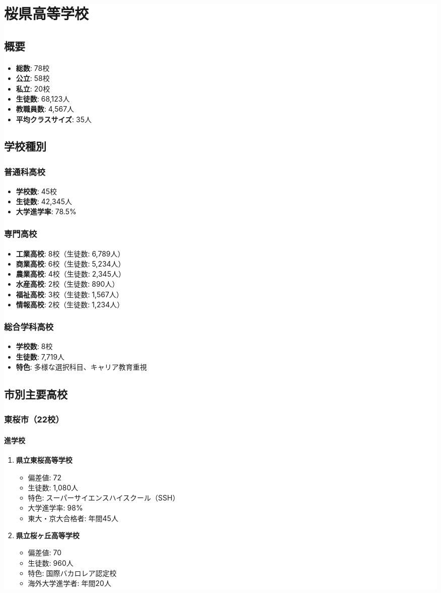 # 桜県高等学校

## 概要
- **総数**: 78校
- **公立**: 58校
- **私立**: 20校
- **生徒数**: 68,123人
- **教職員数**: 4,567人
- **平均クラスサイズ**: 35人

## 学校種別

### 普通科高校
- **学校数**: 45校
- **生徒数**: 42,345人
- **大学進学率**: 78.5%

### 専門高校
- **工業高校**: 8校（生徒数: 6,789人）
- **商業高校**: 6校（生徒数: 5,234人）
- **農業高校**: 4校（生徒数: 2,345人）
- **水産高校**: 2校（生徒数: 890人）
- **福祉高校**: 3校（生徒数: 1,567人）
- **情報高校**: 2校（生徒数: 1,234人）

### 総合学科高校
- **学校数**: 8校
- **生徒数**: 7,719人
- **特色**: 多様な選択科目、キャリア教育重視

## 市別主要高校

### 東桜市（22校）

#### 進学校
1. **県立東桜高等学校**
   - 偏差値: 72
   - 生徒数: 1,080人
   - 特色: スーパーサイエンスハイスクール（SSH）
   - 大学進学率: 98%
   - 東大・京大合格者: 年間45人

2. **県立桜ヶ丘高等学校**
   - 偏差値: 70
   - 生徒数: 960人
   - 特色: 国際バカロレア認定校
   - 海外大学進学者: 年間20人
